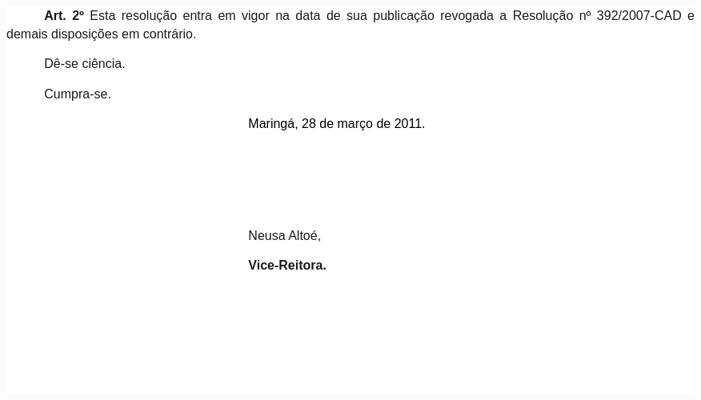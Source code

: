 <p class=MsoNormal style='text-align:justify;text-indent:35.4pt'><b
style='mso-bidi-font-weight:normal'><span style='font-size:12.0pt;mso-bidi-font-size:
10.0pt;font-family:Arial;mso-bidi-font-family:"Times New Roman";mso-no-proof:
yes'>Art. 2º</span></b><span style='font-size:12.0pt;mso-bidi-font-size:10.0pt;
font-family:Arial;mso-bidi-font-family:"Times New Roman";mso-no-proof:yes'>
Esta resolução entra em vigor na data de sua publicação revogada a Resolução nº
392/2007-CAD e demais disposições em contrário.<o:p></o:p></span></p>

<p class=MsoNormal style='text-align:justify;text-indent:35.45pt'><span
style='font-size:12.0pt;mso-bidi-font-size:10.0pt;font-family:Arial;mso-bidi-font-family:
"Times New Roman";mso-no-proof:yes'>Dê-se ciência.<o:p></o:p></span></p>

<p class=MsoNormal style='text-align:justify;text-indent:35.45pt'><span
style='font-size:12.0pt;mso-bidi-font-size:10.0pt;font-family:Arial;mso-bidi-font-family:
"Times New Roman";mso-no-proof:yes'>Cumpra-se.<o:p></o:p></span></p>

<p class=MsoNormal style='text-align:justify;text-indent:8.0cm'><span
style='font-size:12.0pt;font-family:Arial;color:black;mso-no-proof:yes'>Maringá,
28 de março de 2011.<o:p></o:p></span></p>

<p class=MsoNormal style='text-align:justify;text-indent:8.0cm'><span
style='font-family:Arial;mso-bidi-font-family:"Times New Roman";mso-no-proof:
yes'><o:p>&nbsp;</o:p></span></p>

<p class=MsoNormal style='text-align:justify;text-indent:8.0cm'><span
style='font-family:Arial;mso-bidi-font-family:"Times New Roman";mso-no-proof:
yes'><o:p>&nbsp;</o:p></span></p>

<p class=MsoNormal style='text-align:justify;text-indent:8.0cm'><span
style='font-family:Arial;mso-bidi-font-family:"Times New Roman";mso-no-proof:
yes'><o:p>&nbsp;</o:p></span></p>

<p class=MsoNormal style='text-align:justify;text-indent:8.0cm'><span
style='font-size:12.0pt;font-family:Arial;mso-bidi-font-family:"Times New Roman";
mso-no-proof:yes'>Neusa Altoé,<o:p></o:p></span></p>

<p class=MsoNormal style='text-align:justify;text-indent:8.0cm;tab-stops:8.0cm 276.45pt'><b
style='mso-bidi-font-weight:normal'><span style='font-size:12.0pt;font-family:
Arial;mso-bidi-font-family:"Times New Roman";mso-no-proof:yes'>Vice-Reitora.<o:p></o:p></span></b></p>

<p class=MsoNormal style='text-align:justify;text-indent:8.0cm;tab-stops:8.0cm 276.45pt'><b
style='mso-bidi-font-weight:normal'><span style='font-size:12.0pt;font-family:
Arial;mso-bidi-font-family:"Times New Roman";mso-no-proof:yes'><o:p>&nbsp;</o:p></span></b></p>

<p class=MsoNormal style='text-align:justify;text-indent:8.0cm;tab-stops:8.0cm 276.45pt'><b
style='mso-bidi-font-weight:normal'><span style='font-size:12.0pt;font-family:
Arial;mso-bidi-font-family:"Times New Roman";mso-no-proof:yes'><o:p>&nbsp;</o:p></span></b></p>

<p class=MsoNormal style='text-align:justify;text-indent:8.0cm;tab-stops:8.0cm 276.45pt'><b
style='mso-bidi-font-weight:normal'><span style='font-size:12.0pt;font-family:
Arial;mso-bidi-font-family:"Times New Roman";mso-no-proof:yes'><o:p>&nbsp;</o:p></span></b></p>

<p class=MsoNormal style='text-align:justify;text-indent:8.0cm;tab-stops:8.0cm 276.45pt'><b
style='mso-bidi-font-weight:normal'><span style='font-size:12.0pt;font-family:
Arial;mso-bidi-font-family:"Times New Roman";mso-no-proof:yes'><o:p>&nbsp;</o:p></span></b></p>

